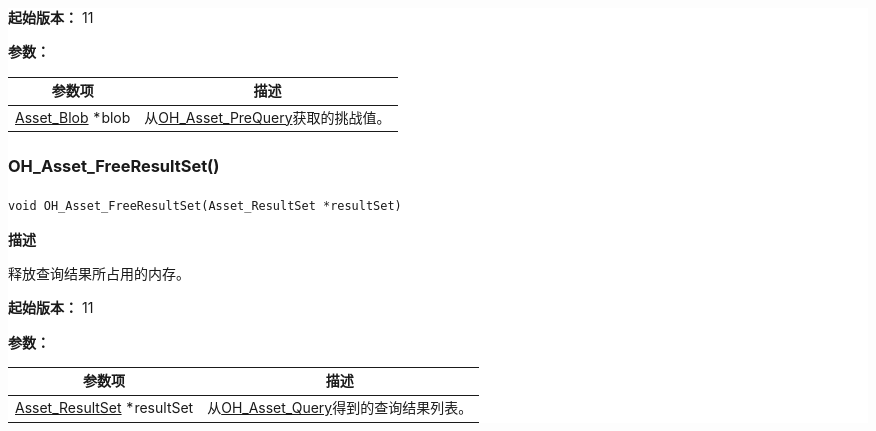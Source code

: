 **起始版本：** 11


**参数：**

| 参数项 | 描述 |
| -- | -- |
| [Asset_Blob](capi-assettype-asset-blob.md) *blob | 从[OH_Asset_PreQuery](#oh_asset_prequery)获取的挑战值。 |

### OH_Asset_FreeResultSet()

```
void OH_Asset_FreeResultSet(Asset_ResultSet *resultSet)
```

**描述**

释放查询结果所占用的内存。

**起始版本：** 11


**参数：**

| 参数项 | 描述 |
| -- | -- |
| [Asset_ResultSet](capi-assettype-asset-resultset.md) *resultSet | 从[OH_Asset_Query](#oh_asset_query)得到的查询结果列表。 |


